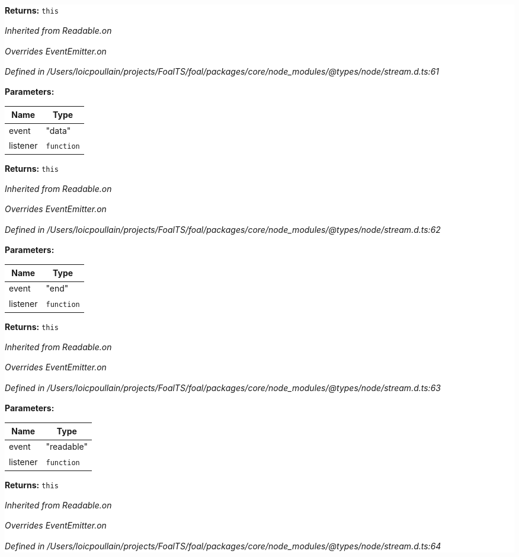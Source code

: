 **Returns:** `this`

*Inherited from Readable.on*

*Overrides EventEmitter.on*

*Defined in /Users/loicpoullain/projects/FoalTS/foal/packages/core/node_modules/@types/node/stream.d.ts:61*

**Parameters:**

| Name | Type |
| ------ | ------ |
| event | "data" |
| listener | `function` |

**Returns:** `this`

*Inherited from Readable.on*

*Overrides EventEmitter.on*

*Defined in /Users/loicpoullain/projects/FoalTS/foal/packages/core/node_modules/@types/node/stream.d.ts:62*

**Parameters:**

| Name | Type |
| ------ | ------ |
| event | "end" |
| listener | `function` |

**Returns:** `this`

*Inherited from Readable.on*

*Overrides EventEmitter.on*

*Defined in /Users/loicpoullain/projects/FoalTS/foal/packages/core/node_modules/@types/node/stream.d.ts:63*

**Parameters:**

| Name | Type |
| ------ | ------ |
| event | "readable" |
| listener | `function` |

**Returns:** `this`

*Inherited from Readable.on*

*Overrides EventEmitter.on*

*Defined in /Users/loicpoullain/projects/FoalTS/foal/packages/core/node_modules/@types/node/stream.d.ts:64*

